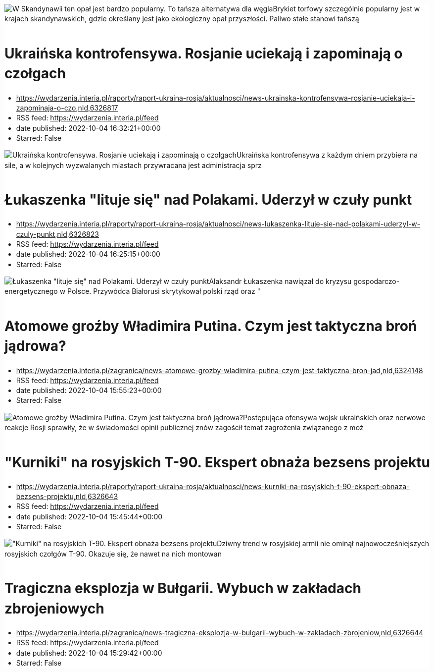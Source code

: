 <p><a href="https://wydarzenia.interia.pl/kraj/news-w-skandynawii-ten-opal-jest-bardzo-popularny-to-tansza-alter,nId,6323884"><img align="left" alt="W Skandynawii ten opał jest bardzo popularny. To tańsza alternatywa dla węgla" src="https://i.iplsc.com/w-skandynawii-ten-opal-jest-bardzo-popularny-to-tansza-alter/000G5EV004MT6GTO-C321.jpg" /></a>Brykiet torfowy szczególnie popularny jest w krajach skandynawskich, gdzie określany jest jako ekologiczny opał przyszłości. Paliwo stałe stanowi tańszą 

# Ukraińska kontrofensywa. Rosjanie uciekają i zapominają o czołgach
 - https://wydarzenia.interia.pl/raporty/raport-ukraina-rosja/aktualnosci/news-ukrainska-kontrofensywa-rosjanie-uciekaja-i-zapominaja-o-czo,nId,6326817
 - RSS feed: https://wydarzenia.interia.pl/feed
 - date published: 2022-10-04 16:32:21+00:00
 - Starred: False

<p><a href="https://wydarzenia.interia.pl/raporty/raport-ukraina-rosja/aktualnosci/news-ukrainska-kontrofensywa-rosjanie-uciekaja-i-zapominaja-o-czo,nId,6326817"><img align="left" alt="Ukraińska kontrofensywa. Rosjanie uciekają i zapominają o czołgach" src="https://i.iplsc.com/ukrainska-kontrofensywa-rosjanie-uciekaja-i-zapominaja-o-czo/000G5POXH1QO5NWL-C321.jpg" /></a>Ukraińska kontrofensywa z każdym dniem przybiera na sile, a w kolejnych wyzwalanych miastach przywracana jest administracja sprz

# Łukaszenka "lituje się" nad Polakami. Uderzył w czuły punkt
 - https://wydarzenia.interia.pl/raporty/raport-ukraina-rosja/aktualnosci/news-lukaszenka-lituje-sie-nad-polakami-uderzyl-w-czuly-punkt,nId,6326823
 - RSS feed: https://wydarzenia.interia.pl/feed
 - date published: 2022-10-04 16:25:15+00:00
 - Starred: False

<p><a href="https://wydarzenia.interia.pl/raporty/raport-ukraina-rosja/aktualnosci/news-lukaszenka-lituje-sie-nad-polakami-uderzyl-w-czuly-punkt,nId,6326823"><img align="left" alt="Łukaszenka &quot;lituje się&quot; nad Polakami. Uderzył w czuły punkt" src="https://i.iplsc.com/lukaszenka-lituje-sie-nad-polakami-uderzyl-w-czuly-punkt/000FCXUA9FEPCL1B-C321.jpg" /></a>Alaksandr Łukaszenka nawiązał do kryzysu gospodarczo-energetycznego w Polsce. Przywódca Białorusi skrytykował polski rząd oraz &quot;

# Atomowe groźby Władimira Putina. Czym jest taktyczna broń jądrowa?
 - https://wydarzenia.interia.pl/zagranica/news-atomowe-grozby-wladimira-putina-czym-jest-taktyczna-bron-jad,nId,6324148
 - RSS feed: https://wydarzenia.interia.pl/feed
 - date published: 2022-10-04 15:55:23+00:00
 - Starred: False

<p><a href="https://wydarzenia.interia.pl/zagranica/news-atomowe-grozby-wladimira-putina-czym-jest-taktyczna-bron-jad,nId,6324148"><img align="left" alt="Atomowe groźby Władimira Putina. Czym jest taktyczna broń jądrowa? " src="https://i.iplsc.com/atomowe-grozby-wladimira-putina-czym-jest-taktyczna-bron-jad/000G3JPTT0IKCYWO-C321.jpg" /></a>Postępująca ofensywa wojsk ukraińskich oraz nerwowe reakcje Rosji sprawiły, że w świadomości opinii publicznej znów zagościł temat zagrożenia związanego z moż

# "Kurniki" na rosyjskich T-90. Ekspert obnaża bezsens projektu
 - https://wydarzenia.interia.pl/raporty/raport-ukraina-rosja/aktualnosci/news-kurniki-na-rosyjskich-t-90-ekspert-obnaza-bezsens-projektu,nId,6326643
 - RSS feed: https://wydarzenia.interia.pl/feed
 - date published: 2022-10-04 15:45:44+00:00
 - Starred: False

<p><a href="https://wydarzenia.interia.pl/raporty/raport-ukraina-rosja/aktualnosci/news-kurniki-na-rosyjskich-t-90-ekspert-obnaza-bezsens-projektu,nId,6326643"><img align="left" alt="&quot;Kurniki&quot; na rosyjskich T-90. Ekspert obnaża bezsens projektu" src="https://i.iplsc.com/kurniki-na-rosyjskich-t-90-ekspert-obnaza-bezsens-projektu/000G5P94COF4906V-C321.jpg" /></a>Dziwny trend w rosyjskiej armii nie ominął najnowocześniejszych rosyjskich czołgów T-90. Okazuje się, że nawet na nich montowan

# Tragiczna eksplozja w Bułgarii. Wybuch w zakładach zbrojeniowych
 - https://wydarzenia.interia.pl/zagranica/news-tragiczna-eksplozja-w-bulgarii-wybuch-w-zakladach-zbrojeniow,nId,6326644
 - RSS feed: https://wydarzenia.interia.pl/feed
 - date published: 2022-10-04 15:29:42+00:00
 - Starred: False
